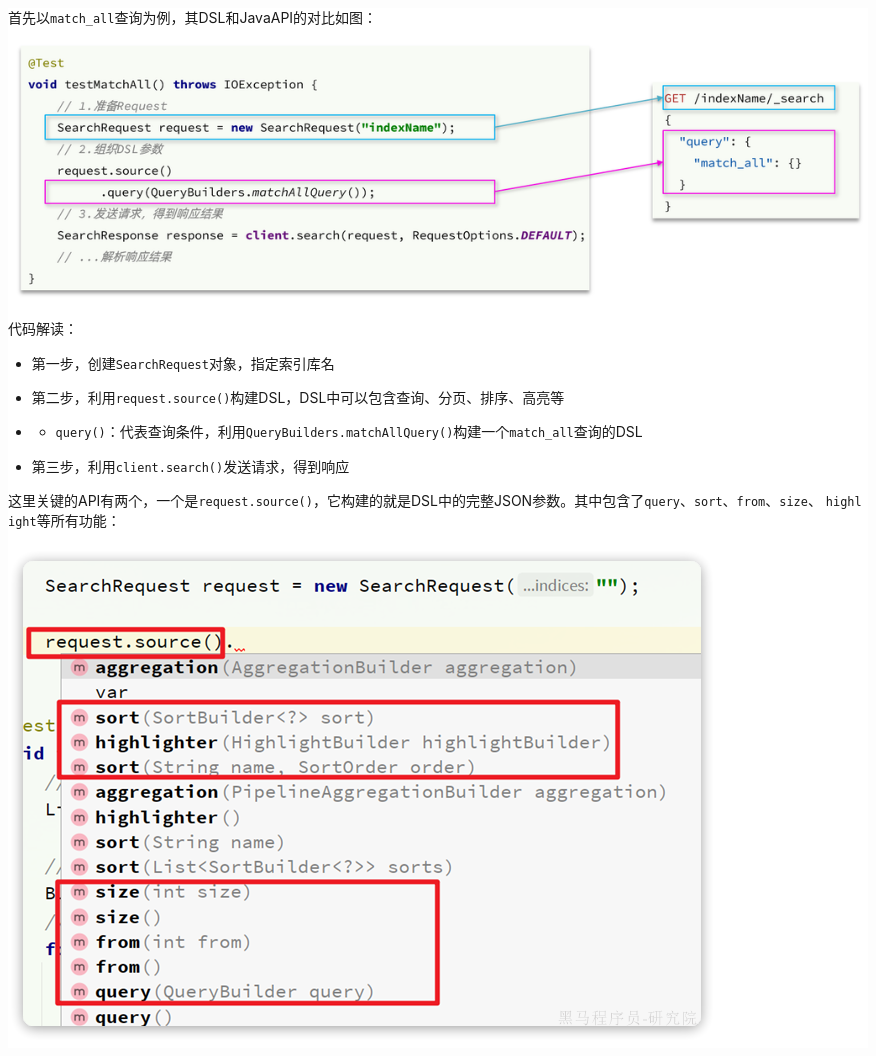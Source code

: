 首先以`match_all`查询为例，其DSL和JavaAPI的对比如图：

![img](assets/1687955003186-ce5ca75b-6066-43ef-bc13-fb6a3177ba09.png)

代码解读：

- 第一步，创建`SearchRequest`对象，指定索引库名
- 第二步，利用`request.source()`构建DSL，DSL中可以包含查询、分页、排序、高亮等

-
    - `query()`：代表查询条件，利用`QueryBuilders.matchAllQuery()`构建一个`match_all`查询的DSL

- 第三步，利用`client.search()`发送请求，得到响应

这里关键的API有两个，一个是`request.source()`，它构建的就是DSL中的完整JSON参数。其中包含了`query`、`sort`、`from`、`size`、
`highlight`等所有功能：

![img](assets/1687954736546-fda55994-ddd0-4b71-81da-7fa2c3da10de.png)

